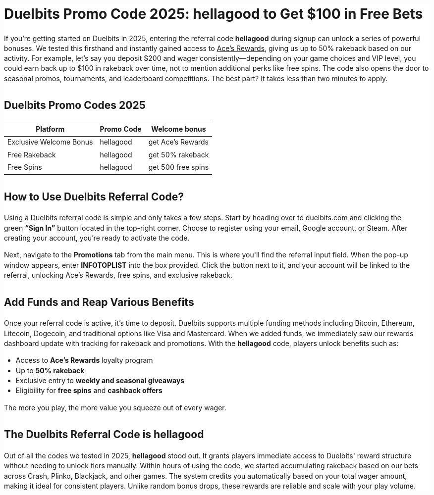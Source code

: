 # **Duelbits Promo Code 2025: hellagood to Get $100 in Free Bets**

If you’re getting started on Duelbits in 2025, entering the referral code **hellagood** during signup can unlock a series of powerful bonuses. We tested this firsthand and instantly gained access to [Ace’s Rewards](https://affiliates.duelbits.com/visit/?bta=35088&nci=5840&afp=et), giving us up to 50% rakeback based on our activity. For example, let’s say you deposit $200 and wager consistently—depending on your game choices and VIP level, you could earn back up to $100 in rakeback over time, not to mention additional perks like free spins. The code also opens the door to seasonal promos, tournaments, and leaderboard competitions. The best part? It takes less than two minutes to apply.

## Duelbits Promo Codes 2025
| Platform  | Promo Code | Welcome bonus |
| ------------- | ------------- | ------------- |
| Exclusive Welcome Bonus  | hellagood  | get Ace’s Rewards |
| Free Rakeback  | hellagood | get 50% rakeback |
| Free Spins | hellagood | get 500 free spins |


## **How to Use Duelbits Referral Code?**

Using a Duelbits referral code is simple and only takes a few steps. Start by heading over to [duelbits.com](https://affiliates.duelbits.com/visit/?bta=35088&nci=5840&afp=et) and clicking the green **“Sign In”** button located in the top-right corner. Choose to register using your email, Google account, or Steam. After creating your account, you’re ready to activate the code.

Next, navigate to the **Promotions** tab from the main menu. This is where you'll find the referral input field. When the pop-up window appears, enter **INFOTOPLIST** into the box provided. Click the button next to it, and your account will be linked to the referral, unlocking Ace’s Rewards, free spins, and exclusive rakeback.

## **Add Funds and Reap Various Benefits**

Once your referral code is active, it’s time to deposit. Duelbits supports multiple funding methods including Bitcoin, Ethereum, Litecoin, Dogecoin, and traditional options like Visa and Mastercard. When we added funds, we immediately saw our rewards dashboard update with tracking for rakeback and promotions. With the **hellagood** code, players unlock benefits such as:

*   Access to **Ace’s Rewards** loyalty program
*   Up to **50% rakeback**
*   Exclusive entry to **weekly and seasonal giveaways**
*   Eligibility for **free spins** and **cashback offers**

The more you play, the more value you squeeze out of every wager.

## **The Duelbits Referral Code is hellagood**

Out of all the codes we tested in 2025, **hellagood** stood out. It grants players immediate access to Duelbits' reward structure without needing to unlock tiers manually. Within hours of using the code, we started accumulating rakeback based on our bets across Crash, Plinko, Blackjack, and other games. The system credits you automatically based on your total wager amount, making it ideal for consistent players. Unlike random bonus drops, these rewards are reliable and scale with your play volume.
